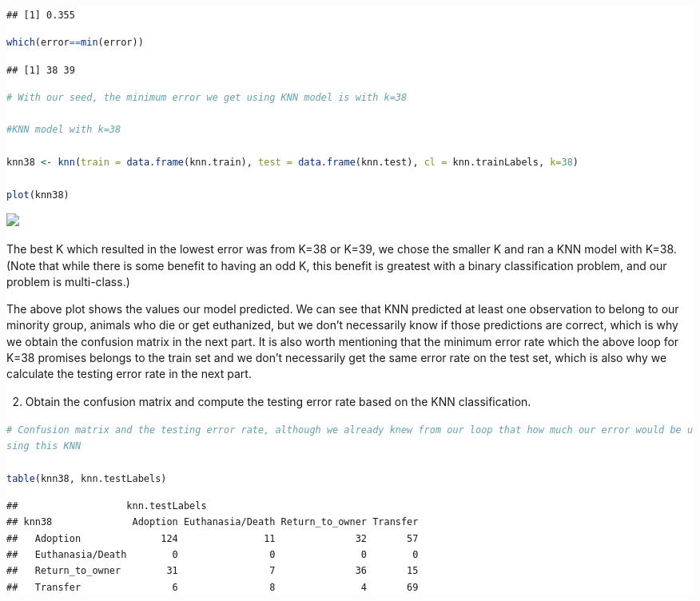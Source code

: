     ## [1] 0.355

``` r
which(error==min(error)) 
```

    ## [1] 38 39

``` r
# With our seed, the minimum error we get using KNN model is with k=38

#KNN model with k=38

knn38 <- knn(train = data.frame(knn.train), test = data.frame(knn.test), cl = knn.trainLabels, k=38)

plot(knn38)
```

![](Statistical_Learning_files/figure-gfm/unnamed-chunk-13-1.png)

The best K which resulted in the lowest error was from K=38 or K=39, we
chose the smaller K and ran a KNN model with K=38. (Note that while
there is some benefit to having an odd K, this benefit is greatest with
a binary classification problem, and our problem is multi-class.)

The above plot shows the values our model predicted. We can see that KNN
predicted at least one observation to belong to our minority group,
animals who die or get euthanized, but we don’t necessarily know if
those predictions are correct, which is why we obtain the confusion
matrix in the next part. It is also worth mentioning that the minimum
error rate which the above loop for K=38 promises belongs to the train
set and we don’t necessarily get the same error rate on the test set,
which is also why we calculate the testing error rate in the next part.

2.  Obtain the confusion matrix and compute the testing error rate based
    on the KNN classification.

``` r
# Confusion matrix and the testing error rate, although we already knew from our loop that how much our error would be using this KNN

table(knn38, knn.testLabels)
```

    ##                   knn.testLabels
    ## knn38              Adoption Euthanasia/Death Return_to_owner Transfer
    ##   Adoption              124               11              32       57
    ##   Euthanasia/Death        0                0               0        0
    ##   Return_to_owner        31                7              36       15
    ##   Transfer                6                8               4       69
